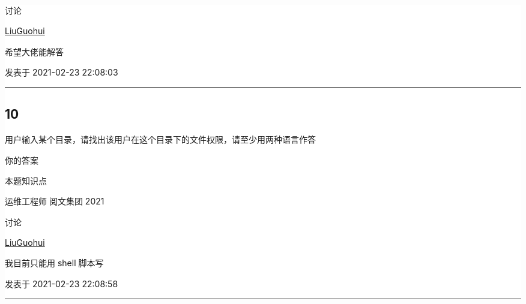 讨论

[LiuGuohui](https://www.nowcoder.com/profile/958555540)

希望大佬能解答

发表于 2021-02-23 22:08:03

* * *

## 10

用户输入某个目录，请找出该用户在这个目录下的文件权限，请至少用两种语言作答

你的答案

本题知识点

运维工程师 阅文集团 2021

讨论

[LiuGuohui](https://www.nowcoder.com/profile/958555540)

我目前只能用 shell 脚本写

发表于 2021-02-23 22:08:58

* * *